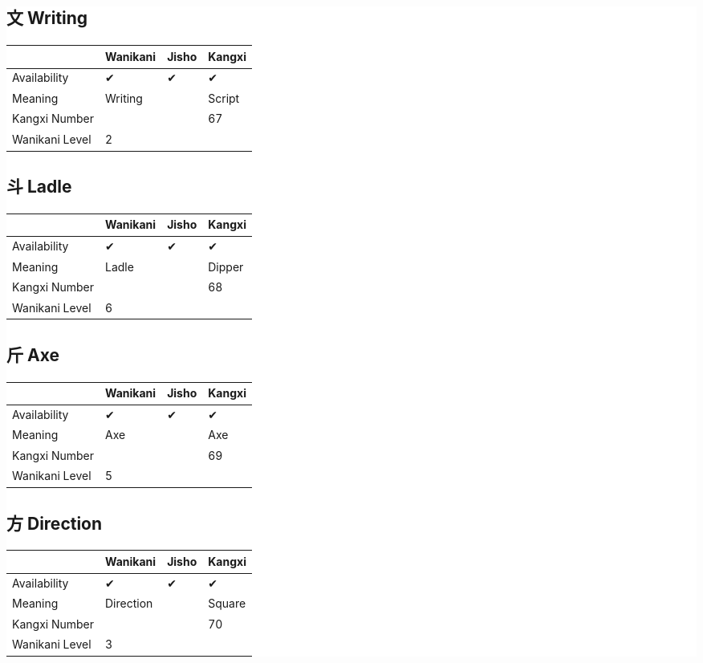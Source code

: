 ## 文 Writing

||Wanikani|Jisho|Kangxi|
|-|-|-|-|
|Availability|✔|✔|✔|
|Meaning|Writing||Script|
|Kangxi Number|||67|
|Wanikani Level|2|||

## 斗 Ladle

||Wanikani|Jisho|Kangxi|
|-|-|-|-|
|Availability|✔|✔|✔|
|Meaning|Ladle||Dipper|
|Kangxi Number|||68|
|Wanikani Level|6|||

## 斤 Axe

||Wanikani|Jisho|Kangxi|
|-|-|-|-|
|Availability|✔|✔|✔|
|Meaning|Axe||Axe|
|Kangxi Number|||69|
|Wanikani Level|5|||

## 方 Direction

||Wanikani|Jisho|Kangxi|
|-|-|-|-|
|Availability|✔|✔|✔|
|Meaning|Direction||Square|
|Kangxi Number|||70|
|Wanikani Level|3|||
